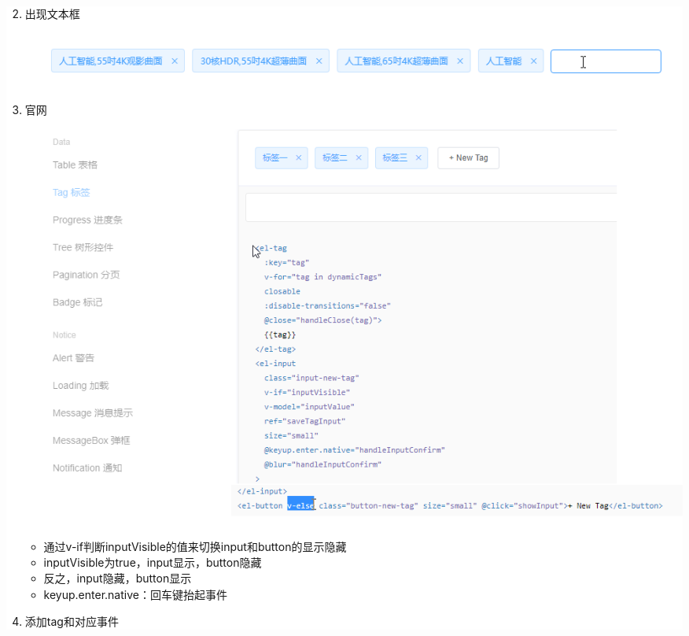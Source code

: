 2. 出现文本框

   ![](img/新建可选项02.png)

3. 官网

   ![](img/newtag官网.png)

   - 通过v-if判断inputVisible的值来切换input和button的显示隐藏
   - inputVisible为true，input显示，button隐藏
   - 反之，input隐藏，button显示
   - keyup.enter.native：回车键抬起事件

4. 添加tag和对应事件
